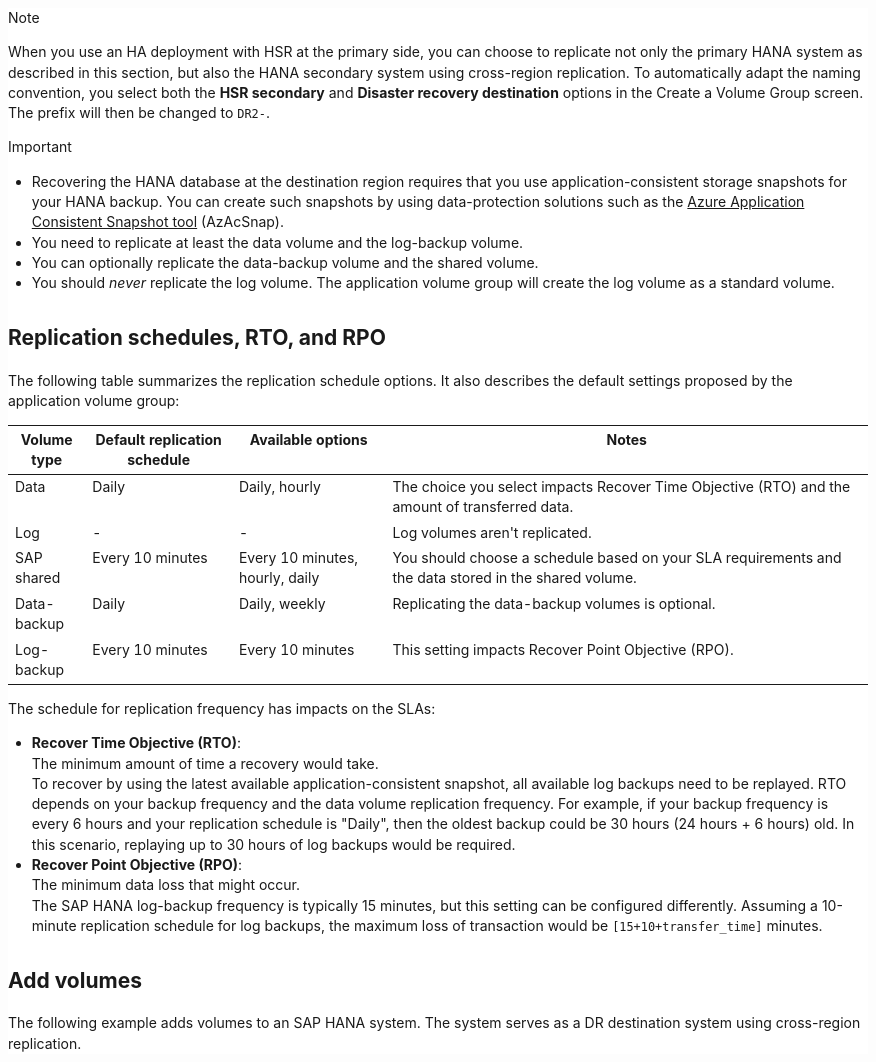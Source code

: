 > [!NOTE]  
> When you use an HA deployment with HSR at the primary side, you can choose to replicate not only the primary HANA system as described in this section, but also the HANA secondary system using cross-region replication. To automatically adapt the naming convention, you select both the **HSR secondary** and **Disaster recovery destination** options in the Create a Volume Group screen. The prefix will then be changed to `DR2-`. 

> [!IMPORTANT]
> * Recovering the HANA database at the destination region requires that you use application-consistent storage snapshots for your HANA backup. You can create such snapshots by using data-protection solutions such as the [Azure Application Consistent Snapshot tool](azacsnap-introduction.md) (AzAcSnap).
> * You need to replicate at least the data volume and the log-backup volume. 
> * You can optionally replicate the data-backup volume and the shared volume. 
> * You should *never* replicate the log volume. The application volume group will create the log volume as a standard volume.

## Replication schedules, RTO, and RPO

The following table summarizes the replication schedule options. It also describes the default settings proposed by the application volume group:

|     Volume type    |     Default replication schedule    |     Available options    |     Notes    |
|---|---|---|---|
|     Data    |     Daily    |     Daily, hourly    |     The choice   you select impacts Recover Time Objective (RTO) and the amount of transferred   data.    |
|     Log    |     -    |     -    |     Log volumes aren't replicated.    |
|     SAP shared    |     Every 10 minutes    |     Every 10 minutes, hourly, daily    |     You should   choose a schedule based on your SLA requirements and the data stored in the shared   volume.    |
|     Data-backup    |     Daily    |     Daily, weekly    |     Replicating   the data-backup volumes is optional.    |
|     Log-backup    |     Every 10 minutes    |     Every 10 minutes    |     This setting   impacts Recover Point Objective (RPO).     |

The schedule for replication frequency has impacts on the SLAs: 

* **Recover Time Objective (RTO)**:  
    The minimum amount of time a recovery would take.   
    To recover by using the latest available application-consistent snapshot, all available log backups need to be replayed. RTO depends on your backup frequency and the data volume replication frequency. For example, if your backup frequency is every 6 hours and your replication schedule is "Daily", then the oldest backup could be 30 hours (24 hours + 6 hours) old. In this scenario, replaying up to 30 hours of log backups would be required.
* **Recover Point Objective (RPO)**:  
    The minimum data loss that might occur.   
    The SAP HANA log-backup frequency is typically 15 minutes, but this setting can be configured differently. Assuming a 10-minute replication schedule for log backups, the maximum loss of transaction would be `[15+10+transfer_time]` minutes.

## Add volumes  

The following example adds volumes to an SAP HANA system. The system serves as a DR destination system using cross-region replication.
